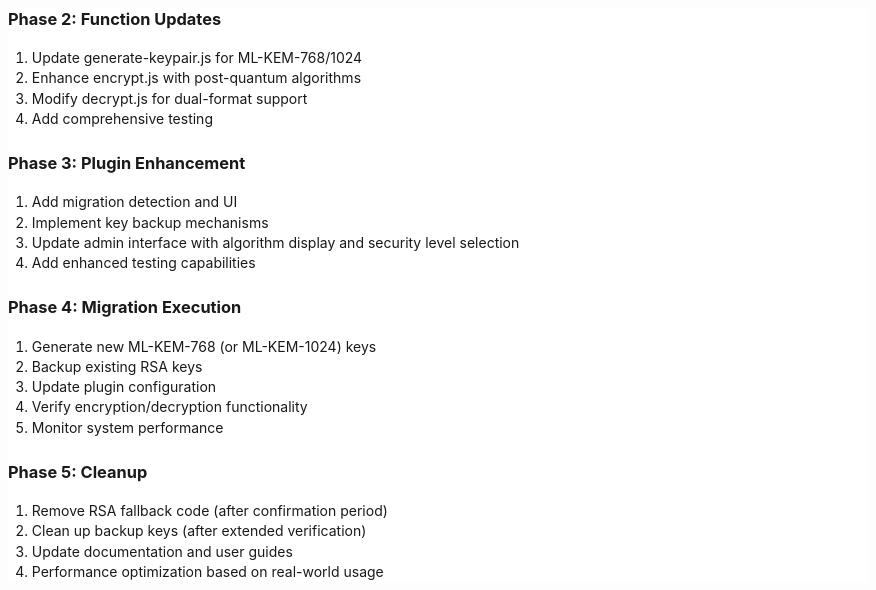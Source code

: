 ### Phase 2: Function Updates
1. Update generate-keypair.js for ML-KEM-768/1024
2. Enhance encrypt.js with post-quantum algorithms
3. Modify decrypt.js for dual-format support
4. Add comprehensive testing

### Phase 3: Plugin Enhancement
1. Add migration detection and UI
2. Implement key backup mechanisms
3. Update admin interface with algorithm display and security level selection
4. Add enhanced testing capabilities

### Phase 4: Migration Execution
1. Generate new ML-KEM-768 (or ML-KEM-1024) keys
2. Backup existing RSA keys
3. Update plugin configuration
4. Verify encryption/decryption functionality
5. Monitor system performance

### Phase 5: Cleanup
1. Remove RSA fallback code (after confirmation period)
2. Clean up backup keys (after extended verification)
3. Update documentation and user guides
4. Performance optimization based on real-world usage